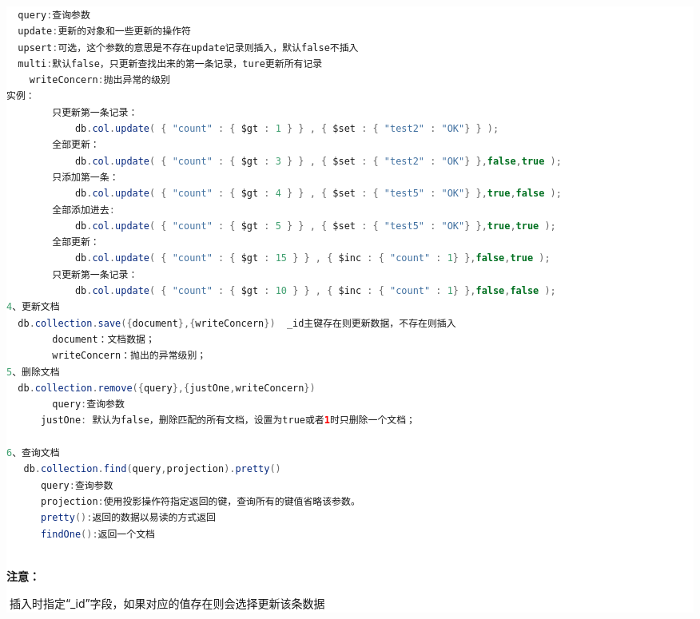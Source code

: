 ```java
  query:查询参数
  update:更新的对象和一些更新的操作符
  upsert:可选，这个参数的意思是不存在update记录则插入，默认false不插入
  multi:默认false，只更新查找出来的第一条记录，ture更新所有记录
	writeConcern:抛出异常的级别 
实例：    
		只更新第一条记录：
			db.col.update( { "count" : { $gt : 1 } } , { $set : { "test2" : "OK"} } );
		全部更新：
			db.col.update( { "count" : { $gt : 3 } } , { $set : { "test2" : "OK"} },false,true );
		只添加第一条：
			db.col.update( { "count" : { $gt : 4 } } , { $set : { "test5" : "OK"} },true,false );
		全部添加进去:
			db.col.update( { "count" : { $gt : 5 } } , { $set : { "test5" : "OK"} },true,true );
		全部更新：
			db.col.update( { "count" : { $gt : 15 } } , { $inc : { "count" : 1} },false,true );
		只更新第一条记录：
			db.col.update( { "count" : { $gt : 10 } } , { $inc : { "count" : 1} },false,false );  
4、更新文档
  db.collection.save({document},{writeConcern})  _id主键存在则更新数据，不存在则插入
  		document：文档数据；
  		writeConcern：抛出的异常级别；
5、删除文档
  db.collection.remove({query},{justOne,writeConcern})
  		query:查询参数
      justOne: 默认为false，删除匹配的所有文档，设置为true或者1时只删除一个文档；
        
6、查询文档
   db.collection.find(query,projection).pretty()
      query:查询参数
      projection:使用投影操作符指定返回的键，查询所有的键值省略该参数。 
      pretty():返回的数据以易读的方式返回
      findOne():返回一个文档  
  
```

**注意：**

​		插入时指定“_id”字段，如果对应的值存在则会选择更新该条数据